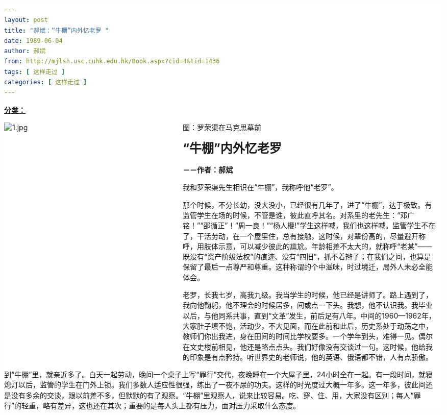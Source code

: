 ```yaml
---
layout: post
title: "郝斌：“牛棚”内外忆老罗 "
date: 1989-06-04
author: 郝斌
from: http://mjlsh.usc.cuhk.edu.hk/Book.aspx?cid=4&tid=1436
tags: [ 这样走过 ]
categories: [ 这样走过 ]
---
```


<div style="margin: 15px 10px 10px 0px;">
 <div>
  <span id="ctl00_ContentPlaceHolder1_chapter1_SubjectLabel" style="font-weight:bold;text-decoration:underline;">
   分类：
  </span>
 </div>
 <p>
  <img align="left" alt="1.jpg" border="0" height="466" src="http://mjlsh.usc.cuhk.edu.hk/medias/contents/1436/1.jpg" width="350"/>
 </p>
 <p>
 </p>
 <p>
  图：罗荣渠在马克思墓前
 </p>
 <p>
 </p>
 <p>
 </p>
 <p>
  <strong>
   <font size="5">
    “牛棚”内外忆老罗
   </font>
  </strong>
 </p>
 <p>
  <strong>
   －－作者：郝斌
  </strong>
 </p>
 <p>
  我和罗荣渠先生相识在“牛棚”，我称呼他“老罗”。
 </p>
 <p>
  那个时候，不分长幼，没大没小，已经很有几年了，进了“牛棚”，达于极致。有监管学生在场的时候，不管是谁，彼此直呼其名。对系里的老先生：“邓广铭！”“邵循正”！“周一良！”“杨人楩!”学生这样喊，我们也这样喊。监管学生不在了，干活劳动，在一个屋里住，总有接触，这时候，对辈份高的，尽量避开称呼，用肢体示意，可以减少彼此的尴尬。年龄相差不太大的，就称呼“老某”——既没有“资产阶级法权”的痕迹、没有“四旧”，抓不着辫子；在我们之间，也算是保留了最后一点尊严和尊重。这种称谓的个中滋味，时过境迁，局外人未必全能体会。
 </p>
 <p>
  老罗，长我七岁，高我九级。我当学生的时候，他已经是讲师了。路上遇到了，我向他鞠躬，他不理会的时候居多，间或点一下头。我想，他不认识我。我毕业以后，与他同系共事，直到“文革”发生，前后足有八年。中间的1960—1962年，大家肚子填不饱，活动少，不大见面，而在此前和此后，历史系处于动荡之中，教师们你出我进，身在田间的时间比学校要多。一个学年到头，难得一见。偶尔在文史楼前相见，他还是略点点头。我们好像没有交谈过一句。这时候，他给我的印象是有点矜持。听世界史的老师说，他的英语、俄语都不错，人有点骄傲。
 </p>
 <p>
  到“牛棚”里，就亲近多了。白天一起劳动，晚间一个桌子上写“罪行”交代，夜晚睡在一个大屋子里，24小时全在一起。有一段时间，就寝熄灯以后，监管的学生在门外上锁。我们多数人适应性很强，练出了一夜不尿的功夫。这样的时光度过大概一年多。这一年多，彼此间还是没有多余的交谈，跟以前差不多，但默默的有了观察。“牛棚”里观察人，说来比较容易。吃、穿、住、用，大家没有区别；每人“罪行”的轻重，略有差异，这也还在其次；重要的是每人头上都有压力，面对压力采取什么态度。
 </p>
 <p>